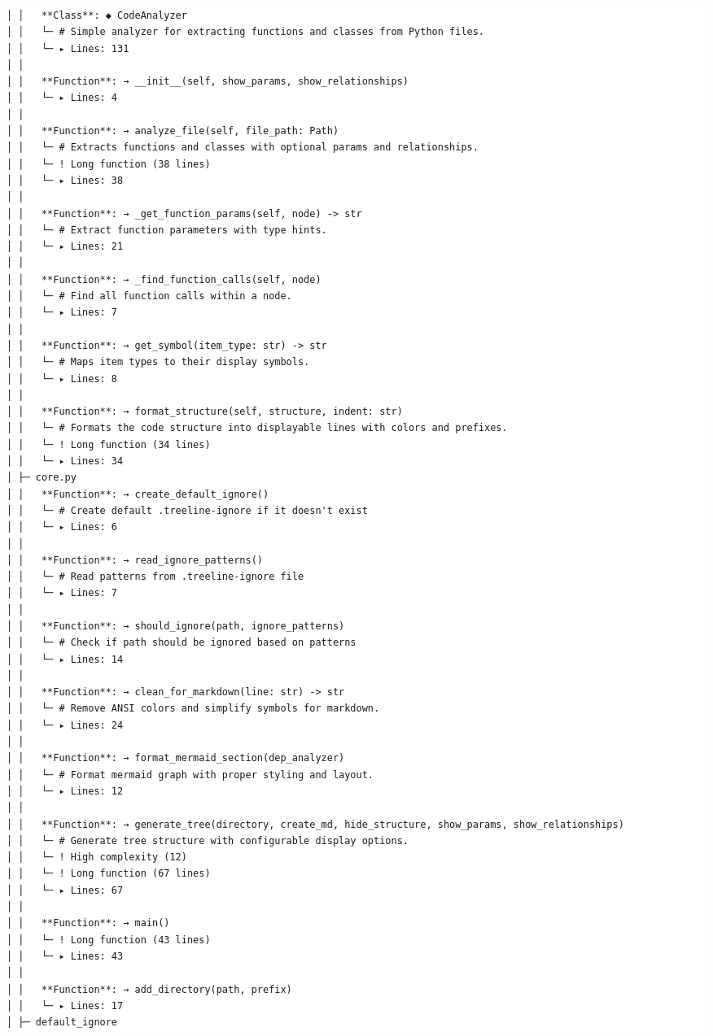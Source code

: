 ```
│ │   **Class**: ◆ CodeAnalyzer
│ │   └─ # Simple analyzer for extracting functions and classes from Python files.
│ │   └─ ▸ Lines: 131
│ │
│ │   **Function**: → __init__(self, show_params, show_relationships)
│ │   └─ ▸ Lines: 4
│ │
│ │   **Function**: → analyze_file(self, file_path: Path)
│ │   └─ # Extracts functions and classes with optional params and relationships.
│ │   └─ ! Long function (38 lines)
│ │   └─ ▸ Lines: 38
│ │
│ │   **Function**: → _get_function_params(self, node) -> str
│ │   └─ # Extract function parameters with type hints.
│ │   └─ ▸ Lines: 21
│ │
│ │   **Function**: → _find_function_calls(self, node)
│ │   └─ # Find all function calls within a node.
│ │   └─ ▸ Lines: 7
│ │
│ │   **Function**: → get_symbol(item_type: str) -> str
│ │   └─ # Maps item types to their display symbols.
│ │   └─ ▸ Lines: 8
│ │
│ │   **Function**: → format_structure(self, structure, indent: str)
│ │   └─ # Formats the code structure into displayable lines with colors and prefixes.
│ │   └─ ! Long function (34 lines)
│ │   └─ ▸ Lines: 34
│ ├─ core.py
│ │   **Function**: → create_default_ignore()
│ │   └─ # Create default .treeline-ignore if it doesn't exist
│ │   └─ ▸ Lines: 6
│ │
│ │   **Function**: → read_ignore_patterns()
│ │   └─ # Read patterns from .treeline-ignore file
│ │   └─ ▸ Lines: 7
│ │
│ │   **Function**: → should_ignore(path, ignore_patterns)
│ │   └─ # Check if path should be ignored based on patterns
│ │   └─ ▸ Lines: 14
│ │
│ │   **Function**: → clean_for_markdown(line: str) -> str
│ │   └─ # Remove ANSI colors and simplify symbols for markdown.
│ │   └─ ▸ Lines: 24
│ │
│ │   **Function**: → format_mermaid_section(dep_analyzer)
│ │   └─ # Format mermaid graph with proper styling and layout.
│ │   └─ ▸ Lines: 12
│ │
│ │   **Function**: → generate_tree(directory, create_md, hide_structure, show_params, show_relationships)
│ │   └─ # Generate tree structure with configurable display options.
│ │   └─ ! High complexity (12)
│ │   └─ ! Long function (67 lines)
│ │   └─ ▸ Lines: 67
│ │
│ │   **Function**: → main()
│ │   └─ ! Long function (43 lines)
│ │   └─ ▸ Lines: 43
│ │
│ │   **Function**: → add_directory(path, prefix)
│ │   └─ ▸ Lines: 17
│ ├─ default_ignore
```